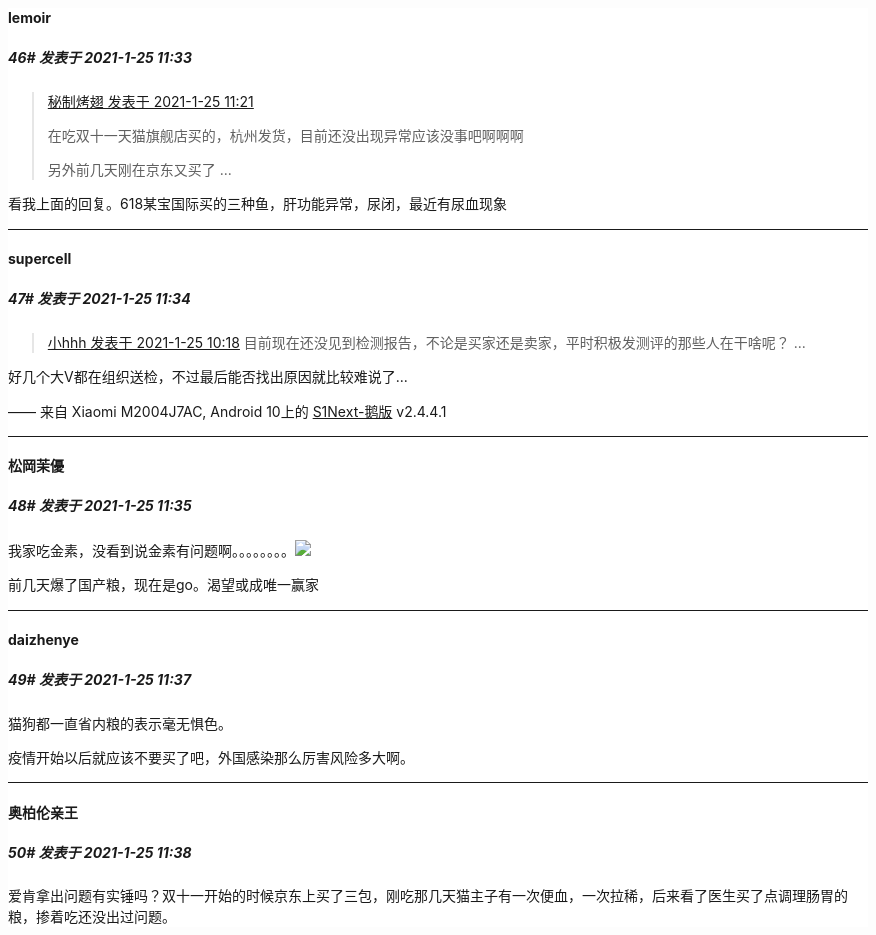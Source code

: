 ####  lemoir  
##### 46#       发表于 2021-1-25 11:33


<blockquote><a href="httphttps://bbs.saraba1st.com/2b/forum.php?mod=redirect&amp;goto=findpost&amp;pid=50138327&amp;ptid=1984532" target="_blank">秘制烤翅 发表于 2021-1-25 11:21</a>

在吃双十一天猫旗舰店买的，杭州发货，目前还没出现异常应该没事吧啊啊啊

另外前几天刚在京东又买了 ...</blockquote>
看我上面的回复。618某宝国际买的三种鱼，肝功能异常，尿闭，最近有尿血现象


-----

####  supercell  
##### 47#       发表于 2021-1-25 11:34


<blockquote><a href="httphttps://bbs.saraba1st.com/2b/forum.php?mod=redirect&amp;goto=findpost&amp;pid=50137745&amp;ptid=1984532" target="_blank">小hhh 发表于 2021-1-25 10:18</a>
目前现在还没见到检测报告，不论是买家还是卖家，平时积极发测评的那些人在干啥呢？ ...</blockquote>
好几个大V都在组织送检，不过最后能否找出原因就比较难说了...

—— 来自 Xiaomi M2004J7AC, Android 10上的 [S1Next-鹅版](https://github.com/ykrank/S1-Next/releases) v2.4.4.1


-----

####  松岡茉優  
##### 48#       发表于 2021-1-25 11:35


我家吃金素，没看到说金素有问题啊。。。。。。。。<img src="https://static.saraba1st.com/image/smiley/face2017/105.png" referrerpolicy="no-referrer">


前几天爆了国产粮，现在是go。渴望或成唯一赢家


-----

####  daizhenye  
##### 49#       发表于 2021-1-25 11:37


猫狗都一直省内粮的表示毫无惧色。

疫情开始以后就应该不要买了吧，外国感染那么厉害风险多大啊。


-----

####  奥柏伦亲王  
##### 50#       发表于 2021-1-25 11:38


爱肯拿出问题有实锤吗？双十一开始的时候京东上买了三包，刚吃那几天猫主子有一次便血，一次拉稀，后来看了医生买了点调理肠胃的粮，掺着吃还没出过问题。
